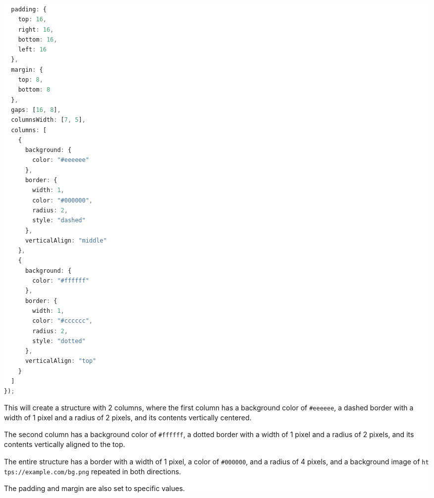 ```typescript
  padding: {
    top: 16,
    right: 16,
    bottom: 16,
    left: 16
  },
  margin: {
    top: 8,
    bottom: 8
  },
  gaps: [16, 8],
  columnsWidth: [7, 5],
  columns: [
    {
      background: {
        color: "#eeeeee"
      },
      border: {
        width: 1,
        color: "#000000",
        radius: 2,
        style: "dashed"
      },
      verticalAlign: "middle"
    },
    {
      background: {
        color: "#ffffff"
      },
      border: {
        width: 1,
        color: "#cccccc",
        radius: 2,
        style: "dotted"
      },
      verticalAlign: "top"
    }
  ]
});
```

This will create a structure with 2 columns, where the first column has a background color of `#eeeeee`, a dashed border with a width of 1 pixel and a radius of 2 pixels, and its contents vertically centered.&#x20;

The second column has a background color of `#ffffff`, a dotted border with a width of 1 pixel and a radius of 2 pixels, and its contents vertically aligned to the top.&#x20;

The entire structure has a border with a width of 1 pixel, a color of `#000000`, and a radius of 4 pixels, and a background image of `https://example.com/bg.png` repeated in both directions.&#x20;

The padding and margin are also set to specific values.
